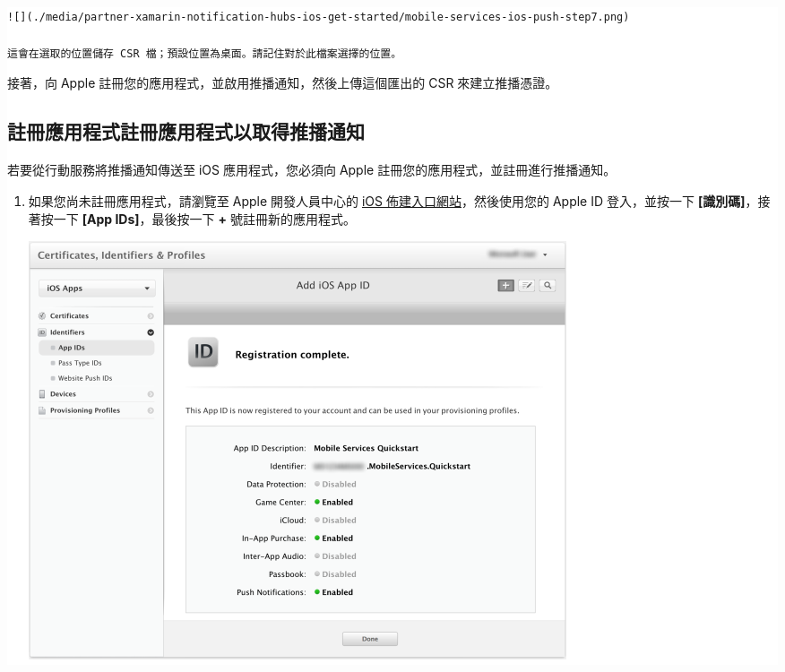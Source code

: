 	![](./media/partner-xamarin-notification-hubs-ios-get-started/mobile-services-ios-push-step7.png)

	這會在選取的位置儲存 CSR 檔；預設位置為桌面。請記住對於此檔案選擇的位置。

接著，向 Apple 註冊您的應用程式，並啟用推播通知，然後上傳這個匯出的 CSR 來建立推播憑證。

註冊應用程式註冊應用程式以取得推播通知
--------------------------------------

若要從行動服務將推播通知傳送至 iOS 應用程式，您必須向 Apple 註冊您的應用程式，並註冊進行推播通知。

1.  如果您尚未註冊應用程式，請瀏覽至 Apple 開發人員中心的 [iOS 佈建入口網站](http://go.microsoft.com/fwlink/p/?LinkId=272456)，然後使用您的 Apple ID 登入，並按一下 **[識別碼]**，接著按一下 **[App IDs]**，最後按一下 **+** 號註冊新的應用程式。

	![](./media/partner-xamarin-notification-hubs-ios-get-started/mobile-services-ios-push-05.png)
